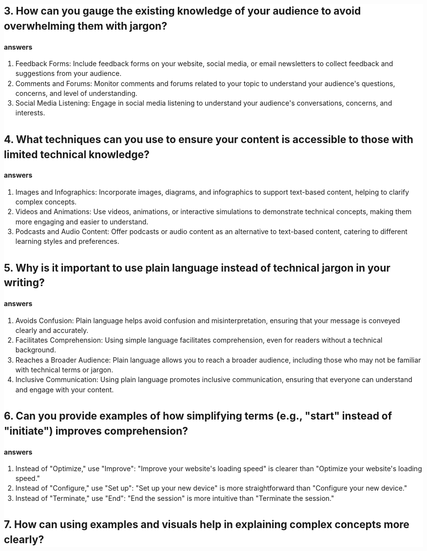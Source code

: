 ## 3. How can you gauge the existing knowledge of your audience to avoid overwhelming them with jargon?

**answers**

1. Feedback Forms: Include feedback forms on your website, social media, or email newsletters to collect feedback and suggestions from your audience.
2. Comments and Forums: Monitor comments and forums related to your topic to understand your audience's questions, concerns, and level of understanding.
3. Social Media Listening: Engage in social media listening to understand your audience's conversations, concerns, and interests.

## 4. What techniques can you use to ensure your content is accessible to those with limited technical knowledge?

**answers**

1. Images and Infographics: Incorporate images, diagrams, and infographics to support text-based content, helping to clarify complex concepts.
2. Videos and Animations: Use videos, animations, or interactive simulations to demonstrate technical concepts, making them more engaging and easier to understand.
3. Podcasts and Audio Content: Offer podcasts or audio content as an alternative to text-based content, catering to different learning styles and preferences.

## 5. Why is it important to use plain language instead of technical jargon in your writing?

**answers**

1. Avoids Confusion: Plain language helps avoid confusion and misinterpretation, ensuring that your message is conveyed clearly and accurately.
2. Facilitates Comprehension: Using simple language facilitates comprehension, even for readers without a technical background.
3. Reaches a Broader Audience: Plain language allows you to reach a broader audience, including those who may not be familiar with technical terms or jargon.
4. Inclusive Communication: Using plain language promotes inclusive communication, ensuring that everyone can understand and engage with your content.

## 6. Can you provide examples of how simplifying terms (e.g., "start" instead of "initiate") improves comprehension?

**answers**

1. Instead of "Optimize," use "Improve": "Improve your website's loading speed" is clearer than "Optimize your website's loading speed."
2. Instead of "Configure," use "Set up": "Set up your new device" is more straightforward than "Configure your new device."
3. Instead of "Terminate," use "End": "End the session" is more intuitive than "Terminate the session."

## 7. How can using examples and visuals help in explaining complex concepts more clearly?
